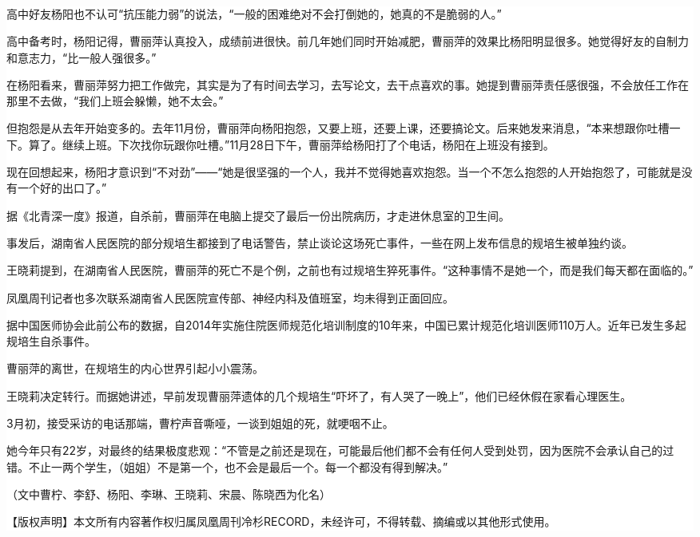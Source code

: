 高中好友杨阳也不认可“抗压能力弱”的说法，“一般的困难绝对不会打倒她的，她真的不是脆弱的人。”

高中备考时，杨阳记得，曹丽萍认真投入，成绩前进很快。前几年她们同时开始减肥，曹丽萍的效果比杨阳明显很多。她觉得好友的自制力和意志力，“比一般人强很多。”

在杨阳看来，曹丽萍努力把工作做完，其实是为了有时间去学习，去写论文，去干点喜欢的事。她提到曹丽萍责任感很强，不会放任工作在那里不去做，“我们上班会躲懒，她不太会。”

但抱怨是从去年开始变多的。去年11月份，曹丽萍向杨阳抱怨，又要上班，还要上课，还要搞论文。后来她发来消息，“本来想跟你吐槽一下。算了。继续上班。下次找你玩跟你吐槽。”11月28日下午，曹丽萍给杨阳打了个电话，杨阳在上班没有接到。

现在回想起来，杨阳才意识到“不对劲”——“她是很坚强的一个人，我并不觉得她喜欢抱怨。当一个不怎么抱怨的人开始抱怨了，可能就是没有一个好的出口了。”

据《北青深一度》报道，自杀前，曹丽萍在电脑上提交了最后一份出院病历，才走进休息室的卫生间。

事发后，湖南省人民医院的部分规培生都接到了电话警告，禁止谈论这场死亡事件，一些在网上发布信息的规培生被单独约谈。

王晓莉提到，在湖南省人民医院，曹丽萍的死亡不是个例，之前也有过规培生猝死事件。“这种事情不是她一个，而是我们每天都在面临的。”

凤凰周刊记者也多次联系湖南省人民医院宣传部、神经内科及值班室，均未得到正面回应。

据中国医师协会此前公布的数据，自2014年实施住院医师规范化培训制度的10年来，中国已累计规范化培训医师110万人。近年已发生多起规培生自杀事件。

曹丽萍的离世，在规培生的内心世界引起小小震荡。

王晓莉决定转行。而据她讲述，早前发现曹丽萍遗体的几个规培生“吓坏了，有人哭了一晚上”，他们已经休假在家看心理医生。

3月初，接受采访的电话那端，曹柠声音嘶哑，一谈到姐姐的死，就哽咽不止。

她今年只有22岁，对最终的结果极度悲观：“不管是之前还是现在，可能最后他们都不会有任何人受到处罚，因为医院不会承认自己的过错。不止一两个学生，（姐姐）不是第一个，也不会是最后一个。每一个都没有得到解决。”

（文中曹柠、李舒、杨阳、李琳、王晓莉、宋晨、陈晓西为化名）

【版权声明】本文所有内容著作权归属凤凰周刊冷杉RECORD，未经许可，不得转载、摘编或以其他形式使用。


